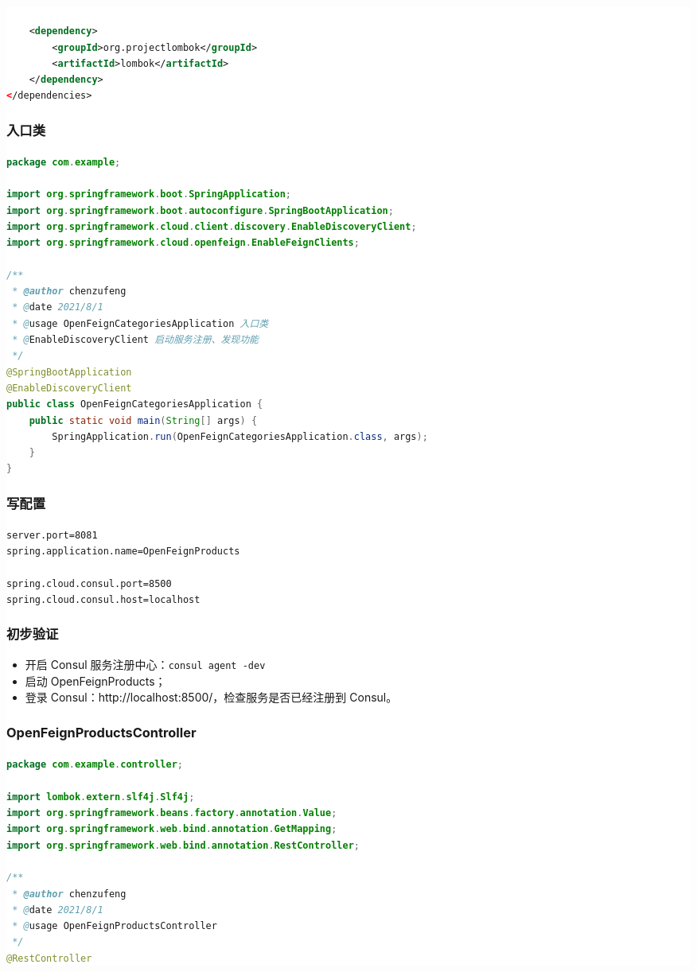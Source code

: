 ```xml

    <dependency>
        <groupId>org.projectlombok</groupId>
        <artifactId>lombok</artifactId>
    </dependency>
</dependencies>
```

### 入口类

```java
package com.example;

import org.springframework.boot.SpringApplication;
import org.springframework.boot.autoconfigure.SpringBootApplication;
import org.springframework.cloud.client.discovery.EnableDiscoveryClient;
import org.springframework.cloud.openfeign.EnableFeignClients;

/**
 * @author chenzufeng
 * @date 2021/8/1
 * @usage OpenFeignCategoriesApplication 入口类
 * @EnableDiscoveryClient 启动服务注册、发现功能
 */
@SpringBootApplication
@EnableDiscoveryClient
public class OpenFeignCategoriesApplication {
    public static void main(String[] args) {
        SpringApplication.run(OpenFeignCategoriesApplication.class, args);
    }
}
```

### 写配置

```properties
server.port=8081
spring.application.name=OpenFeignProducts

spring.cloud.consul.port=8500
spring.cloud.consul.host=localhost
```

### 初步验证

- 开启 Consul 服务注册中心：`consul agent -dev`
- 启动 OpenFeignProducts；
- 登录 Consul：http://localhost:8500/，检查服务是否已经注册到 Consul。

### OpenFeignProductsController

```java
package com.example.controller;

import lombok.extern.slf4j.Slf4j;
import org.springframework.beans.factory.annotation.Value;
import org.springframework.web.bind.annotation.GetMapping;
import org.springframework.web.bind.annotation.RestController;

/**
 * @author chenzufeng
 * @date 2021/8/1
 * @usage OpenFeignProductsController
 */
@RestController
```